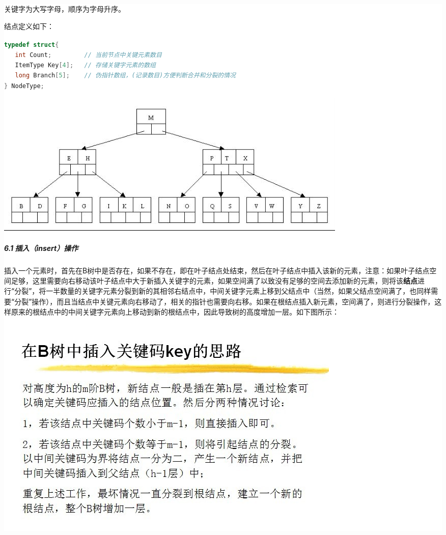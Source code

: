 关键字为大写字母，顺序为字母升序。

结点定义如下：

```c
typedef struct{
   int Count;         // 当前节点中关键元素数目
   ItemType Key[4];   // 存储关键字元素的数组
   long Branch[5];    // 伪指针数组，(记录数目)方便判断合并和分裂的情况
} NodeType;
```

![](../images/7/12.jpg)

##### 6.1 插入（insert）操作

插入一个元素时，首先在B树中是否存在，如果不存在，即在叶子结点处结束，然后在叶子结点中插入该新的元素，注意：如果叶子结点空间足够，这里需要向右移动该叶子结点中大于新插入关键字的元素，如果空间满了以致没有足够的空间去添加新的元素，则将该**结点**进行“分裂”，将一半数量的关键字元素分裂到新的其相邻右结点中，中间关键字元素上移到父结点中（当然，如果父结点空间满了，也同样需要“分裂”操作），而且当结点中关键元素向右移动了，相关的指针也需要向右移。如果在根结点插入新元素，空间满了，则进行分裂操作，这样原来的根结点中的中间关键字元素向上移动到新的根结点中，因此导致树的高度增加一层。如下图所示：

![](../images/7/13.gif)

